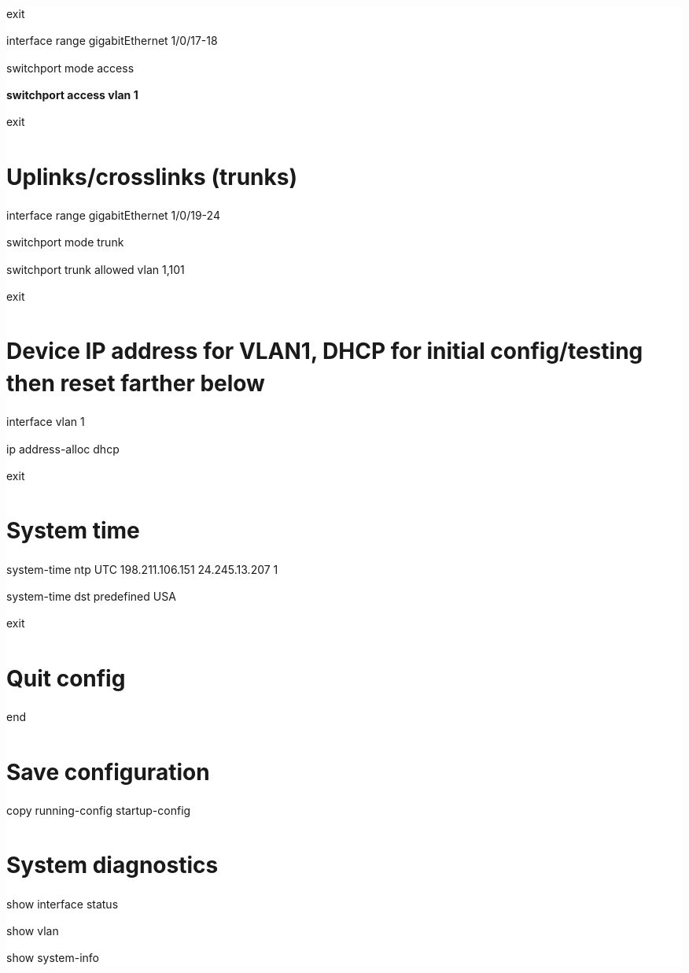 exit

interface range gigabitEthernet 1/0/17-18

switchport mode access

**switchport access vlan 1**

exit

# Uplinks/crosslinks (trunks)

interface range gigabitEthernet 1/0/19-24

switchport mode trunk

switchport trunk allowed vlan 1,101

exit

# Device IP address for VLAN1, DHCP for initial config/testing then reset farther below

interface vlan 1

ip address-alloc dhcp

exit

# System time

system-time ntp UTC 198.211.106.151 24.245.13.207 1

system-time dst predefined USA

exit

# Quit config

end

# Save configuration

copy running-config startup-config

# System diagnostics

show interface status

show vlan

show system-info
